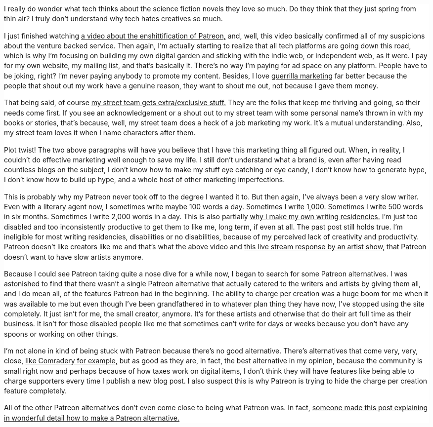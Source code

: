 I really do wonder what tech thinks about the science fiction novels they love so much. Do they think that they just spring from thin air? I truly don’t understand why tech hates creatives so much.

I just finished watching [a video about the enshittification of Patreon,](https://www.youtube.com/watch?v=mXyN3-gQwJw) and, well, this video basically confirmed all of my suspicions about the venture backed service. Then again, I’m actually starting to realize that all tech platforms are going down this road, which is why I’m focusing on building my own digital garden and sticking with the indie web, or independent web, as it were. I pay for my own website, my mailing list, and that’s basically it. There’s no way I’m paying for ad space on any platform. People have to be joking, right? I’m never paying anybody to promote my content. Besides, I love [guerrilla marketing](https://en.wikipedia.org/wiki/Guerrilla_marketing) far better because the people that shout out my work have a genuine reason, they want to shout me out, not because I gave them money.

That being said, of course [my street team gets extra/exclusive stuff.](/team/) They are the folks that keep me thriving and going, so their needs come first. If you see an acknowledgement or a shout out to my street team with some personal name’s thrown in with my books or stories, that’s because, well, my street team does a heck of a job marketing my work. It’s a mutual understanding. Also, my street team loves it when I name characters after them.

Plot twist! The two above paragraphs will have you believe that I have this marketing thing all figured out. When, in reality, I couldn’t do effective marketing well enough to save my life. I still don’t understand what a brand is, even after having read countless blogs on the subject, I don’t know how to make my stuff eye catching or eye candy, I don’t know how to generate hype, I don’t know how to build up hype, and a whole host of other marketing imperfections.

This is probably why my Patreon never took off to the degree I wanted it to. But then again, I’ve always been a very slow writer. Even with a literary agent now, I sometimes write maybe 100 words a day. Sometimes I write 1,000. Sometimes I write 500 words in six months. Sometimes I write 2,000 words in a day. This is also partially [why I make my own writing residencies.](https://robertkingett.com/writertravelagents/) I’m just too disabled and too inconsistently productive to get them to like me, long term, if even at all. The past post still holds true. I’m ineligible for most writing residencies, disabilities or no disabilities, because of my perceived lack of creativity and productivity. Patreon doesn’t like creators like me and that’s what the above video and [this live stream response by an artist show,](https://www.youtube.com/watch?v=Z4dwHAstO9c) that Patreon doesn’t want to have slow artists anymore.

Because I could see Patreon taking quite a nose dive for a while now, I began to search for some Patreon alternatives. I was astonished to find that there wasn’t a single Patreon alternative that actually catered to the writers and artists by giving them all, and I do mean all, of the features Patreon had in the beginning. The ability to charge per creation was a huge boom for me when it was available to me but even though I’ve been grandfathered in to whatever plan thing they have now, I’ve stopped using the site completely. It just isn’t for me, the small creator, anymore. It’s for these artists and otherwise that do their art full time as their business. It isn’t for those disabled people like me that sometimes can’t write for days or weeks because you don’t have any spoons or working on other things.

I’m not alone in kind of being stuck with Patreon because there’s no good alternative. There’s alternatives that come very, very, close, [like Comradery for example,](https://comradery.co/) but as good as they are, in fact, the best alternative in my opinion, because the community is small right now and perhaps because of how taxes work on digital items, I don’t think they will have features like being able to charge supporters every time I publish a new blog post. I also suspect this is why Patreon is trying to hide the charge per creation feature completely.

All of the other Patreon alternatives don’t even come close to being what Patreon was. In fact, [someone made this post explaining in wonderful detail how to make a Patreon alternative.](https://siderea.dreamwidth.org/1824441.html)
